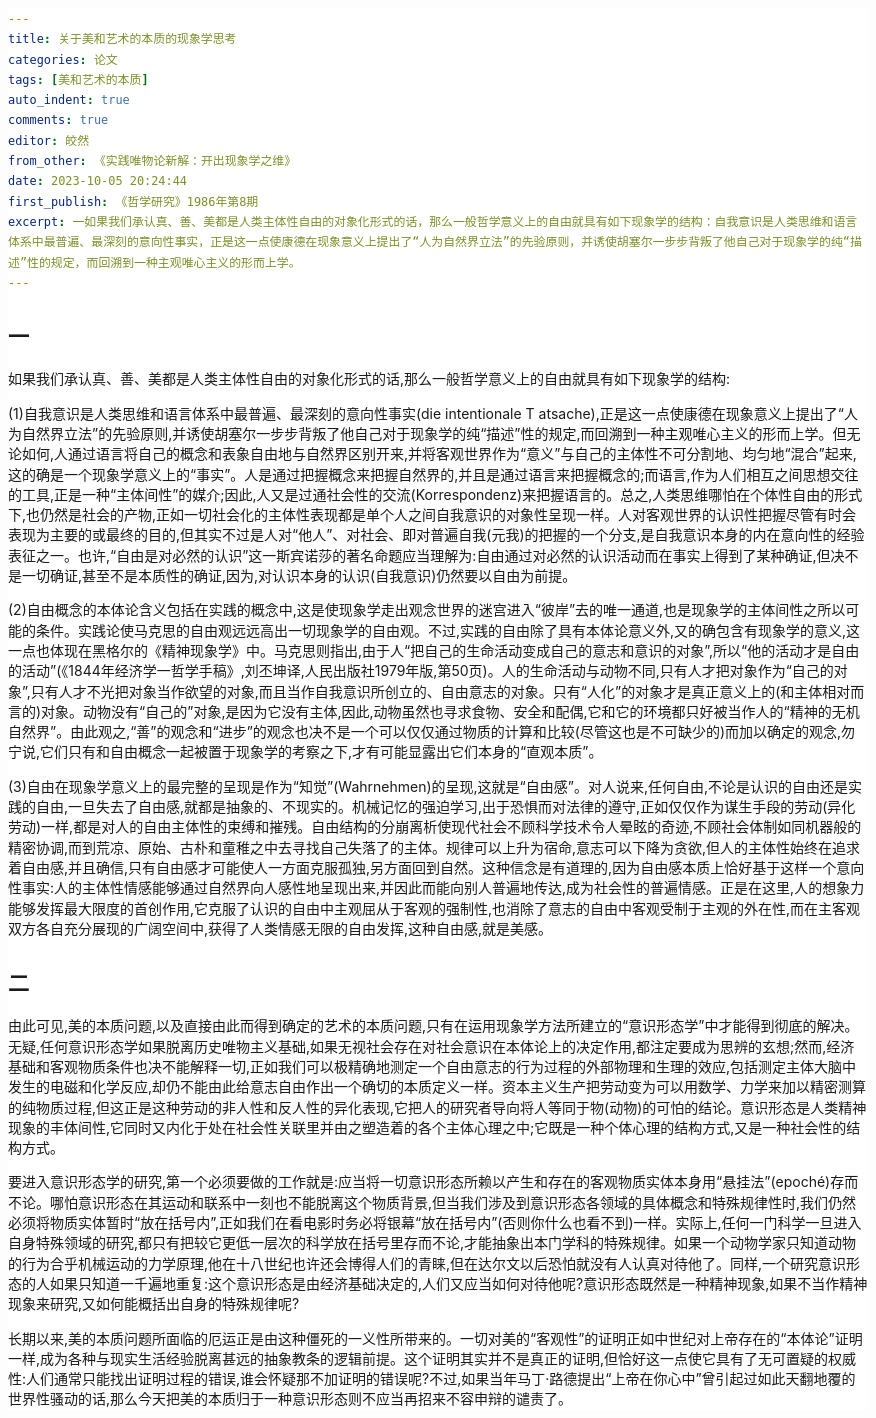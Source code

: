 ```yaml
---
title: 关于美和艺术的本质的现象学思考
categories: 论文
tags: [美和艺术的本质]
auto_indent: true
comments: true
editor: 皎然
from_other: 《实践唯物论新解：开出现象学之维》
date: 2023-10-05 20:24:44
first_publish: 《哲学研究》1986年第8期
excerpt: 一如果我们承认真、善、美都是人类主体性自由的对象化形式的话，那么一般哲学意义上的自由就具有如下现象学的结构：自我意识是人类思维和语言体系中最普遍、最深刻的意向性事实，正是这一点使康德在现象意义上提出了“人为自然界立法”的先验原则，并诱使胡塞尔一步步背叛了他自己对于现象学的纯“描述”性的规定，而回溯到一种主观唯心主义的形而上学。
---
```

## 一
如果我们承认真、善、美都是人类主体性自由的对象化形式的话,那么一般哲学意义上的自由就具有如下现象学的结构:

(1)自我意识是人类思维和语言体系中最普遍、最深刻的意向性事实(die intentionale T atsache),正是这一点使康德在现象意义上提出了“人为自然界立法”的先验原则,并诱使胡塞尔一步步背叛了他自己对于现象学的纯“描述”性的规定,而回溯到一种主观唯心主义的形而上学。但无论如何,人通过语言将自己的概念和表象自由地与自然界区别开来,并将客观世界作为“意义”与自己的主体性不可分割地、均匀地“混合”起来,这的确是一个现象学意义上的“事实”。人是通过把握概念来把握自然界的,并且是通过语言来把握概念的;而语言,作为人们相互之间思想交往的工具,正是一种“主体间性”的媒介;因此,人又是过通社会性的交流(Korrespondenz)来把握语言的。总之,人类思维哪怕在个体性自由的形式下,也仍然是社会的产物,正如一切社会化的主体性表现都是单个人之间自我意识的对象性呈现一样。人对客观世界的认识性把握尽管有时会表现为主要的或最终的目的,但其实不过是人对“他人”、对社会、即对普遍自我(元我)的把握的一个分支,是自我意识本身的内在意向性的经验表征之一。也许,“自由是对必然的认识”这一斯宾诺莎的著名命题应当理解为:自由通过对必然的认识活动而在事实上得到了某种确证,但决不是一切确证,甚至不是本质性的确证,因为,对认识本身的认识(自我意识)仍然要以自由为前提。

(2)自由概念的本体论含义包括在实践的概念中,这是使现象学走出观念世界的迷宫进入“彼岸”去的唯一通道,也是现象学的主体间性之所以可能的条件。实践论使马克思的自由观远远高出一切现象学的自由观。不过,实践的自由除了具有本体论意义外,又的确包含有现象学的意义,这一点也体现在黑格尔的《精神现象学》中。马克思则指出,由于人“把自己的生命活动变成自己的意志和意识的对象”,所以“他的活动才是自由的活动”(《1844年经济学一哲学手稿》,刘丕坤译,人民出版社1979年版,第50页)。人的生命活动与动物不同,只有人才把对象作为“自己的对象”,只有人才不光把对象当作欲望的对象,而且当作自我意识所创立的、自由意志的对象。只有“人化”的对象才是真正意义上的(和主体相对而言的)对象。动物没有“自己的”对象,是因为它没有主体,因此,动物虽然也寻求食物、安全和配偶,它和它的环境都只好被当作人的“精神的无机自然界”。由此观之,“善”的观念和“进步”的观念也决不是一个可以仅仅通过物质的计算和比较(尽管这也是不可缺少的)而加以确定的观念,勿宁说,它们只有和自由概念一起被置于现象学的考察之下,才有可能显露出它们本身的“直观本质”。

(3)自由在现象学意义上的最完整的呈现是作为“知觉”(Wahrnehmen)的呈现,这就是“自由感”。对人说来,任何自由,不论是认识的自由还是实践的自由,一旦失去了自由感,就都是抽象的、不现实的。机械记忆的强迫学习,出于恐惧而对法律的遵守,正如仅仅作为谋生手段的劳动(异化劳动)一样,都是对人的自由主体性的束缚和摧残。自由结构的分崩离析使现代社会不顾科学技术令人晕眩的奇迹,不顾社会体制如同机器般的精密协调,而到荒凉、原始、古朴和童稚之中去寻找自己失落了的主体。规律可以上升为宿命,意志可以下降为贪欲,但人的主体性始终在追求着自由感,并且确信,只有自由感才可能使人一方面克服孤独,另方面回到自然。这种信念是有道理的,因为自由感本质上恰好基于这样一个意向性事实:人的主体性情感能够通过自然界向人感性地呈现出来,并因此而能向别人普遍地传达,成为社会性的普遍情感。正是在这里,人的想象力能够发挥最大限度的首创作用,它克服了认识的自由中主观屈从于客观的强制性,也消除了意志的自由中客观受制于主观的外在性,而在主客观双方各自充分展现的广阔空间中,获得了人类情感无限的自由发挥,这种自由感,就是美感。

## 二
由此可见,美的本质问题,以及直接由此而得到确定的艺术的本质问题,只有在运用现象学方法所建立的“意识形态学”中才能得到彻底的解决。无疑,任何意识形态学如果脱离历史唯物主义基础,如果无视社会存在对社会意识在本体论上的决定作用,都注定要成为思辨的玄想;然而,经济基础和客观物质条件也决不能解释一切,正如我们可以极精确地测定一个自由意志的行为过程的外部物理和生理的效应,包括测定主体大脑中发生的电磁和化学反应,却仍不能由此给意志自由作出一个确切的本质定义一样。资本主义生产把劳动变为可以用数学、力学来加以精密测算的纯物质过程,但这正是这种劳动的非人性和反人性的异化表现,它把人的研究者导向将人等同于物(动物)的可怕的结论。意识形态是人类精神现象的丰体间性,它同时又内化于处在社会性关联里并由之塑造着的各个主体心理之中;它既是一种个体心理的结构方式,又是一种社会性的结构方式。

要进入意识形态学的研究,第一个必须要做的工作就是:应当将一切意识形态所赖以产生和存在的客观物质实体本身用“悬挂法”(epoché)存而不论。哪怕意识形态在其运动和联系中一刻也不能脱离这个物质背景,但当我们涉及到意识形态各领域的具体概念和特殊规律性时,我们仍然必须将物质实体暂时“放在括号内”,正如我们在看电影时务必将银幕“放在括号内”(否则你什么也看不到)一样。实际上,任何一门科学一旦进入自身特殊领域的研究,都只有把较它更低一层次的科学放在括号里存而不论,才能抽象出本门学科的特殊规律。如果一个动物学家只知道动物的行为合乎机械运动的力学原理,他在十八世纪也许还会博得人们的青睐,但在达尔文以后恐怕就没有人认真对待他了。同样,一个研究意识形态的人如果只知道一千遍地重复:这个意识形态是由经济基础决定的,人们又应当如何对待他呢?意识形态既然是一种精神现象,如果不当作精神现象来研究,又如何能概括出自身的特殊规律呢?

长期以来,美的本质问题所面临的厄运正是由这种僵死的一义性所带来的。一切对美的“客观性”的证明正如中世纪对上帝存在的“本体论”证明一样,成为各种与现实生活经验脱离甚远的抽象教条的逻辑前提。这个证明其实并不是真正的证明,但恰好这一点使它具有了无可置疑的权威性:人们通常只能找出证明过程的错误,谁会怀疑那不加证明的错误呢?不过,如果当年马丁·路德提出“上帝在你心中”曾引起过如此天翻地覆的世界性骚动的话,那么今天把美的本质归于一种意识形态则不应当再招来不容申辩的谴责了。
